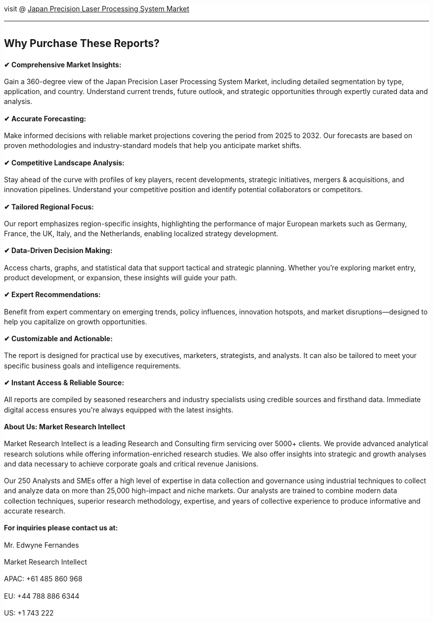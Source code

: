 visit&nbsp;@</strong>&nbsp;</span><span class="font-[700]"><a href="https://www.marketresearchintellect.com/product/precision-laser-processing-system-market/?utm_source=Linkedin&utm_medium=838" target="_blank" data-tracking-control-name="article-ssr-frontend-pulse_little-text-block" data-tracking-will-navigate="" data-test-link="">Japan Precision Laser Processing System Market</a></span></p></blockquote><hr /><h2>Why Purchase These Reports?</h2><p><strong>✔ Comprehensive Market Insights:</strong></p><p>Gain a 360-degree view of the Japan Precision Laser Processing System Market, including detailed segmentation by type, application, and country. Understand current trends, future outlook, and strategic opportunities through expertly curated data and analysis.</p><p><strong>✔ Accurate Forecasting:</strong></p><p>Make informed decisions with reliable market projections covering the period from 2025 to 2032. Our forecasts are based on proven methodologies and industry-standard models that help you anticipate market shifts.</p><p><strong>✔ Competitive Landscape Analysis:</strong></p><p>Stay ahead of the curve with profiles of key players, recent developments, strategic initiatives, mergers &amp; acquisitions, and innovation pipelines. Understand your competitive position and identify potential collaborators or competitors.</p><p><strong>✔ Tailored Regional Focus:</strong></p><p>Our report emphasizes region-specific insights, highlighting the performance of major European markets such as Germany, France, the UK, Italy, and the Netherlands, enabling localized strategy development.</p><p><strong>✔ Data-Driven Decision Making:</strong></p><p>Access charts, graphs, and statistical data that support tactical and strategic planning. Whether you&rsquo;re exploring market entry, product development, or expansion, these insights will guide your path.</p><p><strong>✔ Expert Recommendations:</strong></p><p>Benefit from expert commentary on emerging trends, policy influences, innovation hotspots, and market disruptions&mdash;designed to help you capitalize on growth opportunities.</p><p><strong>✔ Customizable and Actionable:</strong></p><p>The report is designed for practical use by executives, marketers, strategists, and analysts. It can also be tailored to meet your specific business goals and intelligence requirements.</p><p><strong>✔ Instant Access &amp; Reliable Source:</strong></p><p>All reports are compiled by seasoned researchers and industry specialists using credible sources and firsthand data. Immediate digital access ensures you're always equipped with the latest insights.</p><p><strong><span class="font-[700]">About Us: Market Research Intellect</span></strong></p><p><span class="">Market Research Intellect is a leading Research and Consulting firm servicing over 5000+ clients. We provide advanced analytical research solutions while offering information-enriched research studies.&nbsp;</span>We also offer insights into strategic and growth analyses and data necessary to achieve corporate goals and critical revenue Janisions.</p><p><span class="">Our 250 Analysts and SMEs offer a high level of expertise in data collection and governance using industrial techniques to collect and analyze data on more than 25,000 high-impact and niche markets. Our analysts are trained to combine modern data collection techniques, superior research methodology, expertise, and years of collective experience to produce informative and accurate research.</span></p><p><strong>For inquiries please contact us at:</strong></p><p>Mr. Edwyne Fernandes</p><p>Market Research Intellect</p><p>APAC: +61 485 860 968</p><p>EU: +44 788 886 6344</p><p>US: +1 743 222